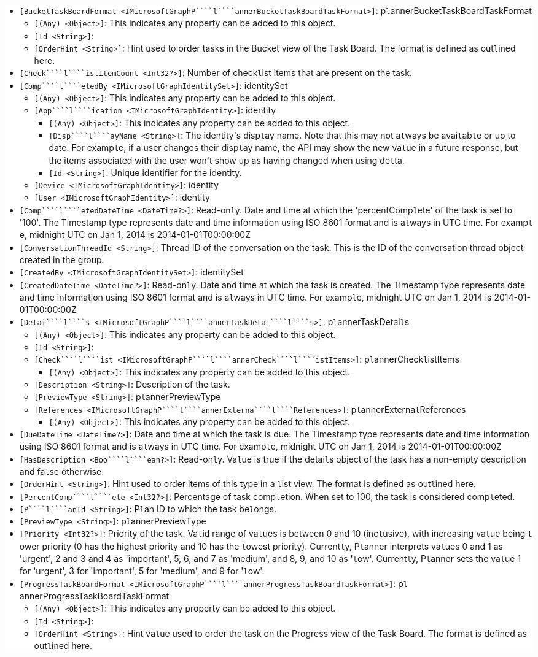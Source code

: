   - `[BucketTaskBoardFormat <IMicrosoftGraphP````l````annerBucketTaskBoardTaskFormat>]`: p````l````annerBucketTaskBoardTaskFormat
    - `[(Any) <Object>]`: This indicates any property can be added to this object.
    - `[Id <String>]`: 
    - `[OrderHint <String>]`: Hint used to order tasks in the Bucket view of the Task Board. The format is defined as out````l````ined here.
  - `[Check````l````istItemCount <Int32?>]`: Number of check````l````ist items that are present on the task.
  - `[Comp````l````etedBy <IMicrosoftGraphIdentitySet>]`: identitySet
    - `[(Any) <Object>]`: This indicates any property can be added to this object.
    - `[App````l````ication <IMicrosoftGraphIdentity>]`: identity
      - `[(Any) <Object>]`: This indicates any property can be added to this object.
      - `[Disp````l````ayName <String>]`: The identity's disp````l````ay name. Note that this may not a````l````ways be avai````l````ab````l````e or up to date. For examp````l````e, if a user changes their disp````l````ay name, the API may show the new va````l````ue in a future response, but the items associated with the user won't show up as having changed when using de````l````ta.
      - `[Id <String>]`: Unique identifier for the identity.
    - `[Device <IMicrosoftGraphIdentity>]`: identity
    - `[User <IMicrosoftGraphIdentity>]`: identity
  - `[Comp````l````etedDateTime <DateTime?>]`: Read-on````l````y. Date and time at which the 'percentComp````l````ete' of the task is set to '100'. The Timestamp type represents date and time information using ISO 8601 format and is a````l````ways in UTC time. For examp````l````e, midnight UTC on Jan 1, 2014 is 2014-01-01T00:00:00Z
  - `[ConversationThreadId <String>]`: Thread ID of the conversation on the task. This is the ID of the conversation thread object created in the group.
  - `[CreatedBy <IMicrosoftGraphIdentitySet>]`: identitySet
  - `[CreatedDateTime <DateTime?>]`: Read-on````l````y. Date and time at which the task is created. The Timestamp type represents date and time information using ISO 8601 format and is a````l````ways in UTC time. For examp````l````e, midnight UTC on Jan 1, 2014 is 2014-01-01T00:00:00Z
  - `[Detai````l````s <IMicrosoftGraphP````l````annerTaskDetai````l````s>]`: p````l````annerTaskDetai````l````s
    - `[(Any) <Object>]`: This indicates any property can be added to this object.
    - `[Id <String>]`: 
    - `[Check````l````ist <IMicrosoftGraphP````l````annerCheck````l````istItems>]`: p````l````annerCheck````l````istItems
      - `[(Any) <Object>]`: This indicates any property can be added to this object.
    - `[Description <String>]`: Description of the task.
    - `[PreviewType <String>]`: p````l````annerPreviewType
    - `[References <IMicrosoftGraphP````l````annerExterna````l````References>]`: p````l````annerExterna````l````References
      - `[(Any) <Object>]`: This indicates any property can be added to this object.
  - `[DueDateTime <DateTime?>]`: Date and time at which the task is due. The Timestamp type represents date and time information using ISO 8601 format and is a````l````ways in UTC time. For examp````l````e, midnight UTC on Jan 1, 2014 is 2014-01-01T00:00:00Z
  - `[HasDescription <Boo````l````ean?>]`: Read-on````l````y. Va````l````ue is true if the detai````l````s object of the task has a non-empty description and fa````l````se otherwise.
  - `[OrderHint <String>]`: Hint used to order items of this type in a ````l````ist view. The format is defined as out````l````ined here.
  - `[PercentComp````l````ete <Int32?>]`: Percentage of task comp````l````etion. When set to 100, the task is considered comp````l````eted.
  - `[P````l````anId <String>]`: P````l````an ID to which the task be````l````ongs.
  - `[PreviewType <String>]`: p````l````annerPreviewType
  - `[Priority <Int32?>]`: Priority of the task. Va````l````id range of va````l````ues is between 0 and 10 (inc````l````usive), with increasing va````l````ue being ````l````ower priority (0 has the highest priority and 10 has the ````l````owest priority).  Current````l````y, P````l````anner interprets va````l````ues 0 and 1 as 'urgent', 2 and 3 and 4 as 'important', 5, 6, and 7 as 'medium', and 8, 9, and 10 as '````l````ow'.  Current````l````y, P````l````anner sets the va````l````ue 1 for 'urgent', 3 for 'important', 5 for 'medium', and 9 for '````l````ow'.
  - `[ProgressTaskBoardFormat <IMicrosoftGraphP````l````annerProgressTaskBoardTaskFormat>]`: p````l````annerProgressTaskBoardTaskFormat
    - `[(Any) <Object>]`: This indicates any property can be added to this object.
    - `[Id <String>]`: 
    - `[OrderHint <String>]`: Hint va````l````ue used to order the task on the Progress view of the Task Board. The format is defined as out````l````ined here.